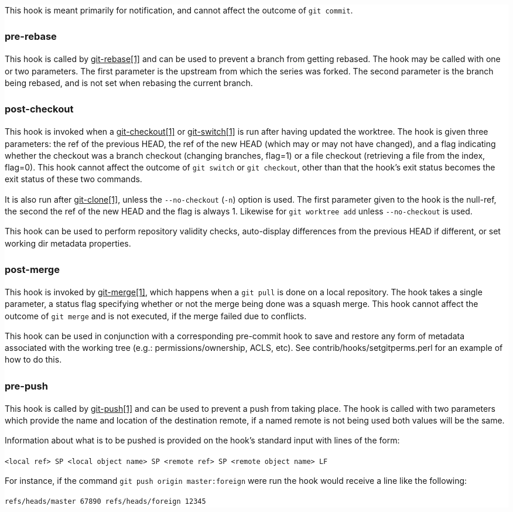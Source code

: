 This hook is meant primarily for notification, and cannot affect the outcome of `git commit`.

### pre-rebase

This hook is called by [git-rebase[1]](https://git-scm.com/docs/git-rebase) and can be used to prevent a branch from getting rebased. The hook may be called with one or two parameters. The first parameter is the upstream from which the series was forked. The second parameter is the branch being rebased, and is not set when rebasing the current branch.

### post-checkout

This hook is invoked when a [git-checkout[1]](https://git-scm.com/docs/git-checkout) or [git-switch[1]](https://git-scm.com/docs/git-switch) is run after having updated the worktree. The hook is given three parameters: the ref of the previous HEAD, the ref of the new HEAD (which may or may not have changed), and a flag indicating whether the checkout was a branch checkout (changing branches, flag=1) or a file checkout (retrieving a file from the index, flag=0). This hook cannot affect the outcome of `git switch` or `git checkout`, other than that the hook’s exit status becomes the exit status of these two commands.

It is also run after [git-clone[1]](https://git-scm.com/docs/git-clone), unless the `--no-checkout` (`-n`) option is used. The first parameter given to the hook is the null-ref, the second the ref of the new HEAD and the flag is always 1. Likewise for `git worktree add` unless `--no-checkout` is used.

This hook can be used to perform repository validity checks, auto-display differences from the previous HEAD if different, or set working dir metadata properties.

### post-merge

This hook is invoked by [git-merge[1]](https://git-scm.com/docs/git-merge), which happens when a `git pull` is done on a local repository. The hook takes a single parameter, a status flag specifying whether or not the merge being done was a squash merge. This hook cannot affect the outcome of `git merge` and is not executed, if the merge failed due to conflicts.

This hook can be used in conjunction with a corresponding pre-commit hook to save and restore any form of metadata associated with the working tree (e.g.: permissions/ownership, ACLS, etc). See contrib/hooks/setgitperms.perl for an example of how to do this.

### pre-push

This hook is called by [git-push[1]](https://git-scm.com/docs/git-push) and can be used to prevent a push from taking place. The hook is called with two parameters which provide the name and location of the destination remote, if a named remote is not being used both values will be the same.

Information about what is to be pushed is provided on the hook’s standard input with lines of the form:

```
<local ref> SP <local object name> SP <remote ref> SP <remote object name> LF
```

For instance, if the command `git push origin master:foreign` were run the hook would receive a line like the following:

```
refs/heads/master 67890 refs/heads/foreign 12345
```
